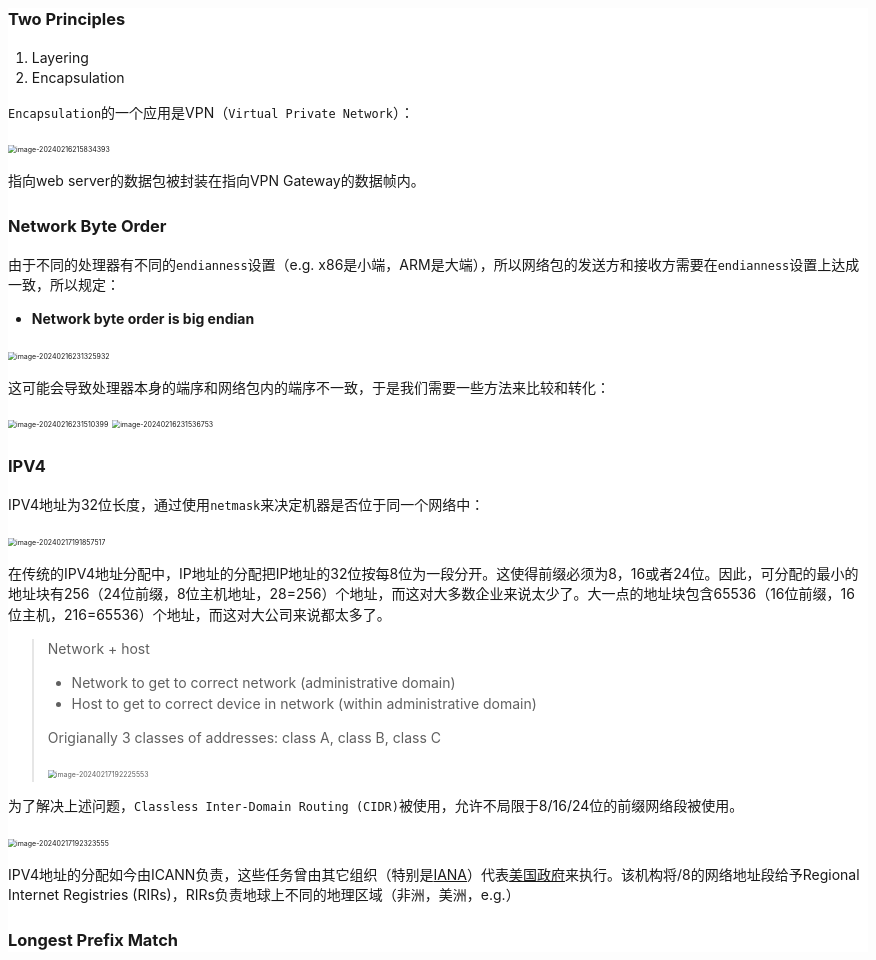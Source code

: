 ### Two Principles

1. Layering
2. Encapsulation

`Encapsulation`的一个应用是VPN（`Virtual Private Network`）：

<img src="https://shaopu-blog.oss-cn-beijing.aliyuncs.com/img/2024-02-16-135834.png" alt="image-20240216215834393" style="zoom:50%;" />

指向web server的数据包被封装在指向VPN Gateway的数据帧内。

 ### Network Byte Order

由于不同的处理器有不同的`endianness`设置（e.g. x86是小端，ARM是大端），所以网络包的发送方和接收方需要在`endianness`设置上达成一致，所以规定：

- **Network byte order is big endian**

<img src="https://shaopu-blog.oss-cn-beijing.aliyuncs.com/img/2024-02-16-151326.png" alt="image-20240216231325932" style="zoom:50%;" />

这可能会导致处理器本身的端序和网络包内的端序不一致，于是我们需要一些方法来比较和转化：

<img src="https://shaopu-blog.oss-cn-beijing.aliyuncs.com/img/2024-02-16-151510.png" alt="image-20240216231510399" style="zoom:50%;" />

<img src="https://shaopu-blog.oss-cn-beijing.aliyuncs.com/img/2024-02-16-151536.png" alt="image-20240216231536753" style="zoom:50%;" />

### IPV4

IPV4地址为32位长度，通过使用`netmask`来决定机器是否位于同一个网络中：

<img src="https://shaopu-blog.oss-cn-beijing.aliyuncs.com/img/2024-02-17-111858.png" alt="image-20240217191857517" style="zoom:50%;" />

在传统的IPV4地址分配中，IP地址的分配把IP地址的32位按每8位为一段分开。这使得前缀必须为8，16或者24位。因此，可分配的最小的地址块有256（24位前缀，8位主机地址，28=256）个地址，而这对大多数企业来说太少了。大一点的地址块包含65536（16位前缀，16位主机，216=65536）个地址，而这对大公司来说都太多了。

> Network + host
>
> - Network to get to correct network (administrative domain)
> - Host to get to correct device in network (within administrative domain)
>
> Origianally 3 classes of addresses: class A, class B, class C
>
> <img src="https://shaopu-blog.oss-cn-beijing.aliyuncs.com/img/2024-02-17-112225.png" alt="image-20240217192225553" style="zoom:50%;" />

为了解决上述问题，`Classless Inter-Domain Routing (CIDR)`被使用，允许不局限于8/16/24位的前缀网络段被使用。

<img src="https://shaopu-blog.oss-cn-beijing.aliyuncs.com/img/2024-02-17-112324.png" alt="image-20240217192323555" style="zoom:50%;" />

IPV4地址的分配如今由ICANN负责，这些任务曾由其它组织（特别是[IANA](https://zh.wikipedia.org/wiki/IANA)）代表[美国政府](https://zh.wikipedia.org/wiki/美国政府)来执行。该机构将/8的网络地址段给予Regional Internet Registries (RIRs)，RIRs负责地球上不同的地理区域（非洲，美洲，e.g.）

### Longest Prefix Match
